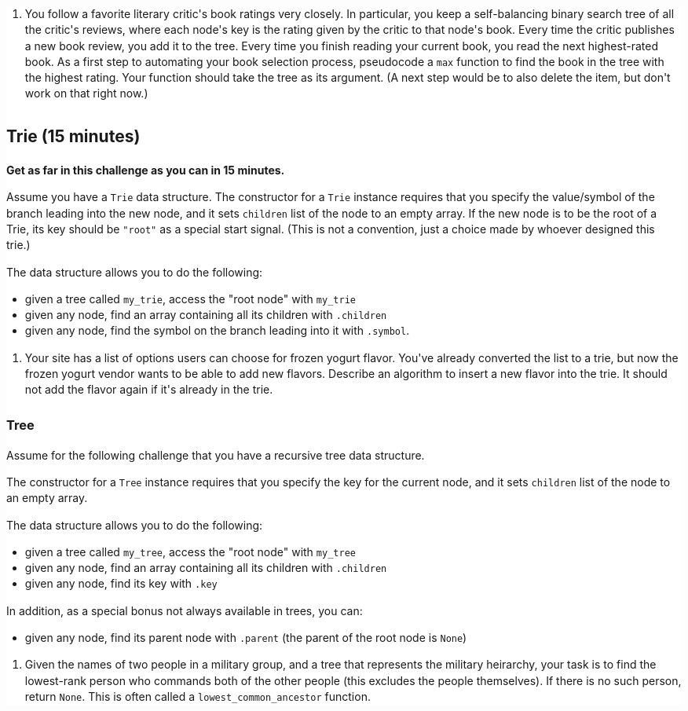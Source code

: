 1. You follow a favorite literary critic's book ratings very closely.  In particular, you keep a self-balancing binary search tree of all the critic's reviews, where each node's key is the rating given by the critic to that node's book.  Every time the critic publishes a new book review, you add it to the tree. Every time you finish reading your current book, you read the next highest-rated book. As a first step to automating your book selection process, pseudocode a `max` function to find the book in the tree with the highest rating. Your function should take the tree as its argument. (A next step would be to also delete the item, but don't work on that right now.)
	


## Trie (15 minutes)

**Get as far in this challenge as you can in 15 minutes.**

Assume you have a `Trie` data structure.   The constructor for a `Trie` instance requires that you specify the value/symbol of the branch leading into the new node, and it sets `children` list of the node to an empty array. If the new node is to be the root of a Trie, its key should be `"root"` as a special start signal. (This is not a convention, just a choice made by whoever designed this trie.) 

The data structure allows you to do the following:

* given a tree called `my_trie`, access the "root node" with `my_trie`
* given any node, find an array containing all its children with `.children`
* given any node, find the symbol on the branch leading into it with `.symbol`. 

1. Your site has a list of options users can choose for frozen yogurt flavor. You've already converted the list to a trie, but now the frozen yogurt vendor wants to be able to add new flavors. Describe an algorithm to insert a new flavor into the trie. It should not add the flavor again if it's already in the trie.


### Tree

Assume for the following challenge that you have a recursive tree data structure. 

The constructor for a `Tree` instance requires that you specify the key for the current node, and it sets `children` list of the node to an empty array.

The data structure allows you to do the following:

* given a tree called `my_tree`, access the "root node" with `my_tree`
* given any node, find an array containing all its children with `.children`
* given any node, find its key with `.key`

In addition, as a special bonus not always available in trees, you can:   
* given any node, find its parent node with `.parent` (the parent of the root node is `None`)

1. Given the names of two people in a military group, and a tree that represents the military heirarchy, your task is to find the lowest-rank person who commands both of the other people (this excludes the people themselves). If there is no such person, return `None`.  This is often called a  `lowest_common_ancestor` function.
